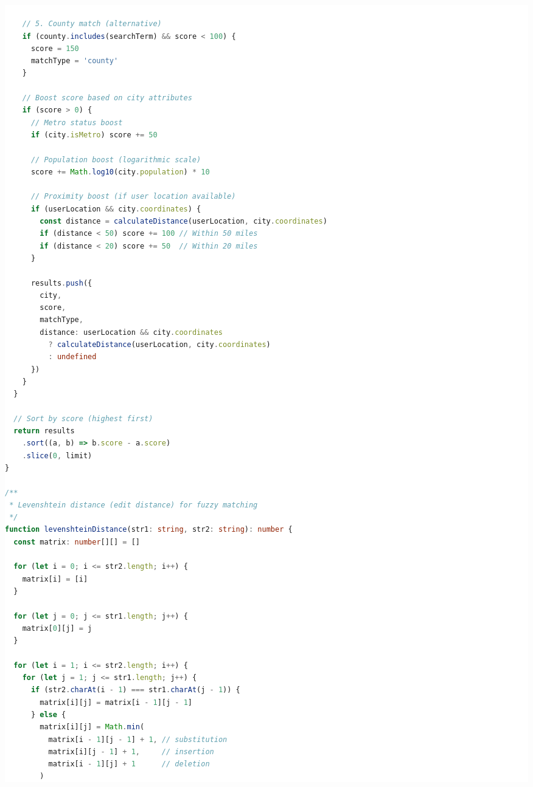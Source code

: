 ```typescript

    // 5. County match (alternative)
    if (county.includes(searchTerm) && score < 100) {
      score = 150
      matchType = 'county'
    }

    // Boost score based on city attributes
    if (score > 0) {
      // Metro status boost
      if (city.isMetro) score += 50

      // Population boost (logarithmic scale)
      score += Math.log10(city.population) * 10

      // Proximity boost (if user location available)
      if (userLocation && city.coordinates) {
        const distance = calculateDistance(userLocation, city.coordinates)
        if (distance < 50) score += 100 // Within 50 miles
        if (distance < 20) score += 50  // Within 20 miles
      }

      results.push({
        city,
        score,
        matchType,
        distance: userLocation && city.coordinates
          ? calculateDistance(userLocation, city.coordinates)
          : undefined
      })
    }
  }

  // Sort by score (highest first)
  return results
    .sort((a, b) => b.score - a.score)
    .slice(0, limit)
}

/**
 * Levenshtein distance (edit distance) for fuzzy matching
 */
function levenshteinDistance(str1: string, str2: string): number {
  const matrix: number[][] = []

  for (let i = 0; i <= str2.length; i++) {
    matrix[i] = [i]
  }

  for (let j = 0; j <= str1.length; j++) {
    matrix[0][j] = j
  }

  for (let i = 1; i <= str2.length; i++) {
    for (let j = 1; j <= str1.length; j++) {
      if (str2.charAt(i - 1) === str1.charAt(j - 1)) {
        matrix[i][j] = matrix[i - 1][j - 1]
      } else {
        matrix[i][j] = Math.min(
          matrix[i - 1][j - 1] + 1, // substitution
          matrix[i][j - 1] + 1,     // insertion
          matrix[i - 1][j] + 1      // deletion
        )
```